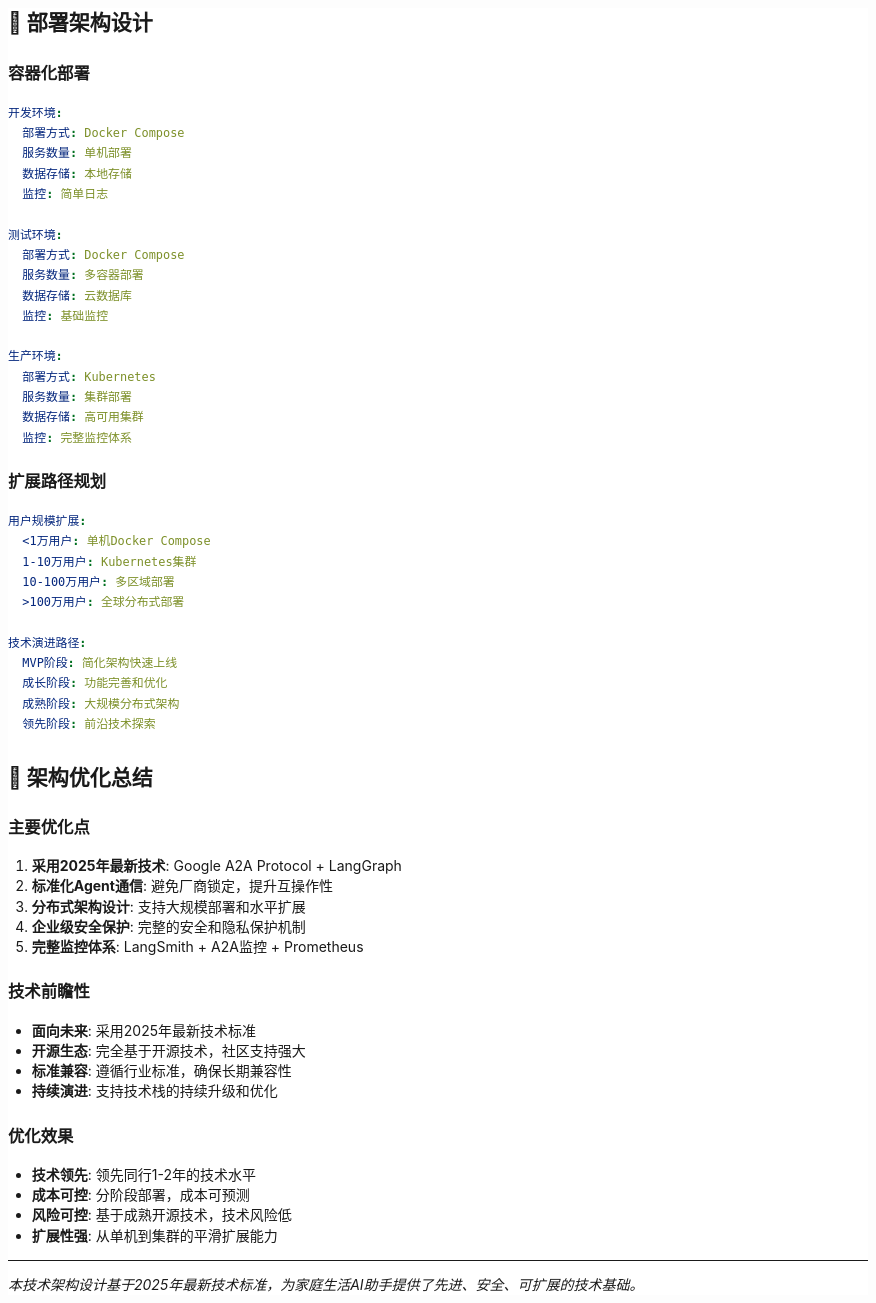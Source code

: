 ## 🚀 部署架构设计

### 容器化部署
```yaml
开发环境:
  部署方式: Docker Compose
  服务数量: 单机部署
  数据存储: 本地存储
  监控: 简单日志

测试环境:
  部署方式: Docker Compose
  服务数量: 多容器部署
  数据存储: 云数据库
  监控: 基础监控

生产环境:
  部署方式: Kubernetes
  服务数量: 集群部署
  数据存储: 高可用集群
  监控: 完整监控体系
```

### 扩展路径规划
```yaml
用户规模扩展:
  <1万用户: 单机Docker Compose
  1-10万用户: Kubernetes集群
  10-100万用户: 多区域部署
  >100万用户: 全球分布式部署

技术演进路径:
  MVP阶段: 简化架构快速上线
  成长阶段: 功能完善和优化
  成熟阶段: 大规模分布式架构
  领先阶段: 前沿技术探索
```

## 🔄 架构优化总结

### 主要优化点
1. **采用2025年最新技术**: Google A2A Protocol + LangGraph
2. **标准化Agent通信**: 避免厂商锁定，提升互操作性
3. **分布式架构设计**: 支持大规模部署和水平扩展
4. **企业级安全保护**: 完整的安全和隐私保护机制
5. **完整监控体系**: LangSmith + A2A监控 + Prometheus

### 技术前瞻性
- **面向未来**: 采用2025年最新技术标准
- **开源生态**: 完全基于开源技术，社区支持强大
- **标准兼容**: 遵循行业标准，确保长期兼容性
- **持续演进**: 支持技术栈的持续升级和优化

### 优化效果
- **技术领先**: 领先同行1-2年的技术水平
- **成本可控**: 分阶段部署，成本可预测
- **风险可控**: 基于成熟开源技术，技术风险低
- **扩展性强**: 从单机到集群的平滑扩展能力

---

*本技术架构设计基于2025年最新技术标准，为家庭生活AI助手提供了先进、安全、可扩展的技术基础。*